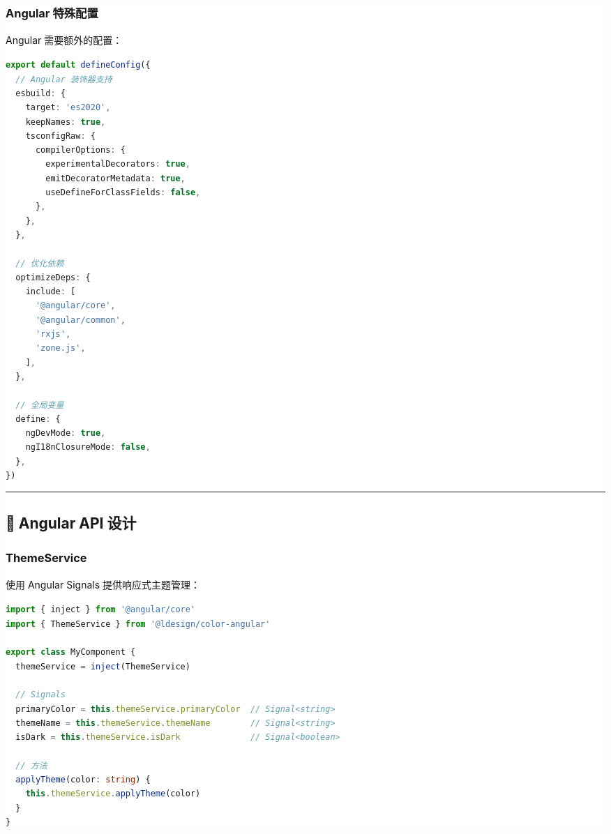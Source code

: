 ### Angular 特殊配置

Angular 需要额外的配置：

```typescript
export default defineConfig({
  // Angular 装饰器支持
  esbuild: {
    target: 'es2020',
    keepNames: true,
    tsconfigRaw: {
      compilerOptions: {
        experimentalDecorators: true,
        emitDecoratorMetadata: true,
        useDefineForClassFields: false,
      },
    },
  },
  
  // 优化依赖
  optimizeDeps: {
    include: [
      '@angular/core',
      '@angular/common',
      'rxjs',
      'zone.js',
    ],
  },
  
  // 全局变量
  define: {
    ngDevMode: true,
    ngI18nClosureMode: false,
  },
})
```

---

## 🎨 Angular API 设计

### ThemeService

使用 Angular Signals 提供响应式主题管理：

```typescript
import { inject } from '@angular/core'
import { ThemeService } from '@ldesign/color-angular'

export class MyComponent {
  themeService = inject(ThemeService)

  // Signals
  primaryColor = this.themeService.primaryColor  // Signal<string>
  themeName = this.themeService.themeName        // Signal<string>
  isDark = this.themeService.isDark              // Signal<boolean>

  // 方法
  applyTheme(color: string) {
    this.themeService.applyTheme(color)
  }
}
```
